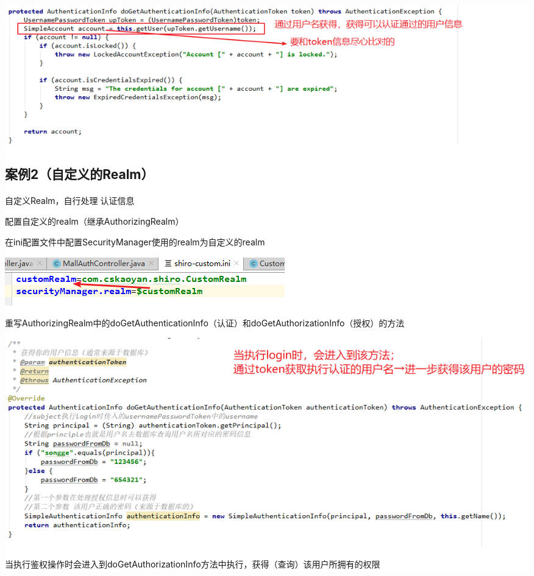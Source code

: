 
![](../media/pictures/Shiro.assets/aeb6d4a8fee4597dd3fc2ff26bdebdf3.png)

## 案例2（自定义的Realm）

自定义Realm，自行处理 认证信息

配置自定义的realm（继承AuthorizingRealm）

在ini配置文件中配置SecurityManager使用的realm为自定义的realm

![](../media/pictures/Shiro.assets/79cee2754fd5f2530a696645cbf4d33a.png)

重写AuthorizingRealm中的doGetAuthenticationInfo（认证）和doGetAuthorizationInfo（授权）的方法

![](../media/pictures/Shiro.assets/e98e40d4c216e08ba365bd4d72cb1885.png)

当执行鉴权操作时会进入到doGetAuthorizationInfo方法中执行，获得（查询）该用户所拥有的权限
